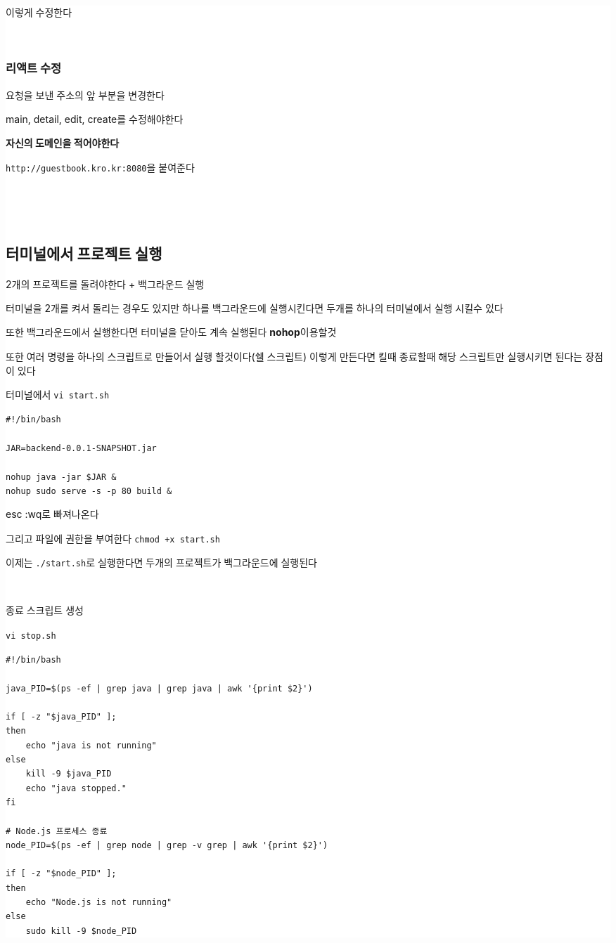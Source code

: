 이렇게 수정한다

&nbsp;

### 리액트 수정

요청을 보낸 주소의 앞 부분을 변경한다

main, detail, edit, create를 수정해야한다

**자신의 도메인을 적어야한다**

`http://guestbook.kro.kr:8080`을 붙여준다

&nbsp;

&nbsp;

## 터미널에서 프로젝트 실행

2개의 프로젝트를 돌려야한다 + 백그라운드 실행

터미널을 2개를 켜서 돌리는 경우도 있지만 하나를 백그라운드에 실행시킨다면 두개를 하나의 터미널에서 실행 시킬수 있다

또한 백그라운드에서 실행한다면 터미널을 닫아도 계속 실행된다 **nohop**이용할것

또한 여러 명령을 하나의 스크립트로 만들어서 실행 할것이다(쉘 스크립트) 이렇게 만든다면 킬때 종료할때 해당 스크립트만 실행시키면 된다는 장점이 있다 

터미널에서 `vi start.sh`

``` text
#!/bin/bash

JAR=backend-0.0.1-SNAPSHOT.jar

nohup java -jar $JAR &
nohup sudo serve -s -p 80 build &
```

esc :wq로 빠져나온다

그리고 파일에 권한을 부여한다 `chmod +x start.sh`

이제는 `./start.sh`로 실행한다면 두개의 프로젝트가 백그라운드에 실행된다

&nbsp;

종료 스크립트 생성

`vi stop.sh`

``` text
#!/bin/bash

java_PID=$(ps -ef | grep java | grep java | awk '{print $2}')

if [ -z "$java_PID" ];
then
    echo "java is not running"
else
    kill -9 $java_PID
    echo "java stopped."
fi

# Node.js 프로세스 종료
node_PID=$(ps -ef | grep node | grep -v grep | awk '{print $2}')

if [ -z "$node_PID" ];
then
    echo "Node.js is not running"
else
    sudo kill -9 $node_PID
```